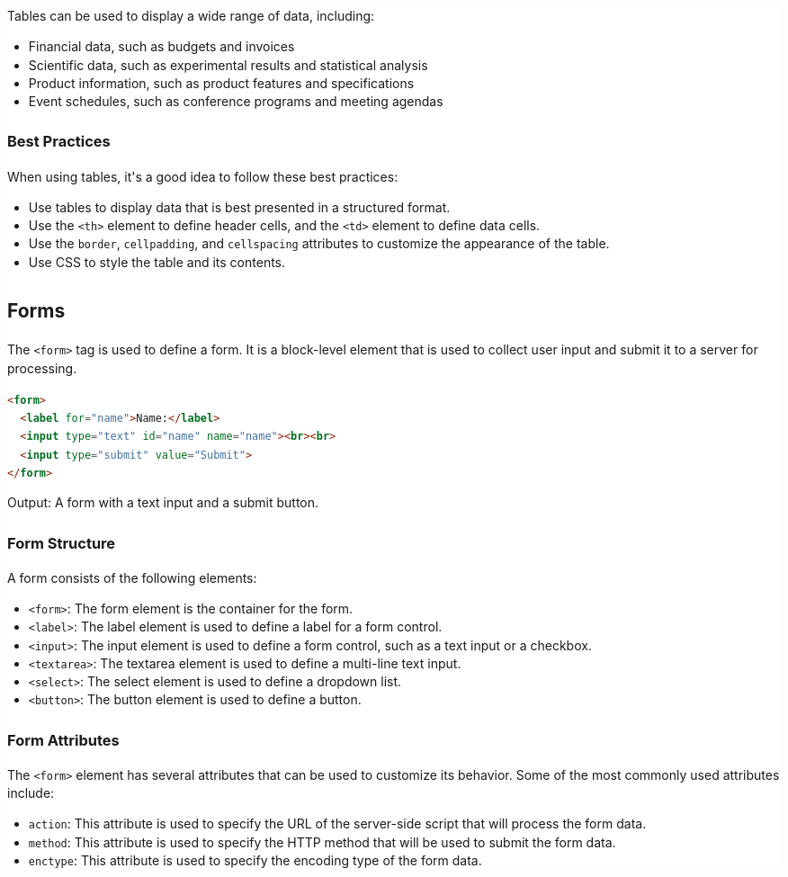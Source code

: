 Tables can be used to display a wide range of data, including:

* Financial data, such as budgets and invoices
* Scientific data, such as experimental results and statistical analysis
* Product information, such as product features and specifications
* Event schedules, such as conference programs and meeting agendas

### Best Practices

When using tables, it's a good idea to follow these best practices:

* Use tables to display data that is best presented in a structured format.
* Use the `<th>` element to define header cells, and the `<td>` element to define data cells.
* Use the `border`, `cellpadding`, and `cellspacing` attributes to customize the appearance of the table.
* Use CSS to style the table and its contents.

## Forms
The `<form>` tag is used to define a form. It is a block-level element that is used to collect user input and submit it to a server for processing.

```html
<form>
  <label for="name">Name:</label>
  <input type="text" id="name" name="name"><br><br>
  <input type="submit" value="Submit">
</form>
```

Output:
A form with a text input and a submit button.

### Form Structure

A form consists of the following elements:

* `<form>`: The form element is the container for the form.
* `<label>`: The label element is used to define a label for a form control.
* `<input>`: The input element is used to define a form control, such as a text input or a checkbox.
* `<textarea>`: The textarea element is used to define a multi-line text input.
* `<select>`: The select element is used to define a dropdown list.
* `<button>`: The button element is used to define a button.

### Form Attributes

The `<form>` element has several attributes that can be used to customize its behavior. Some of the most commonly used attributes include:

* `action`: This attribute is used to specify the URL of the server-side script that will process the form data.
* `method`: This attribute is used to specify the HTTP method that will be used to submit the form data.
* `enctype`: This attribute is used to specify the encoding type of the form data.
